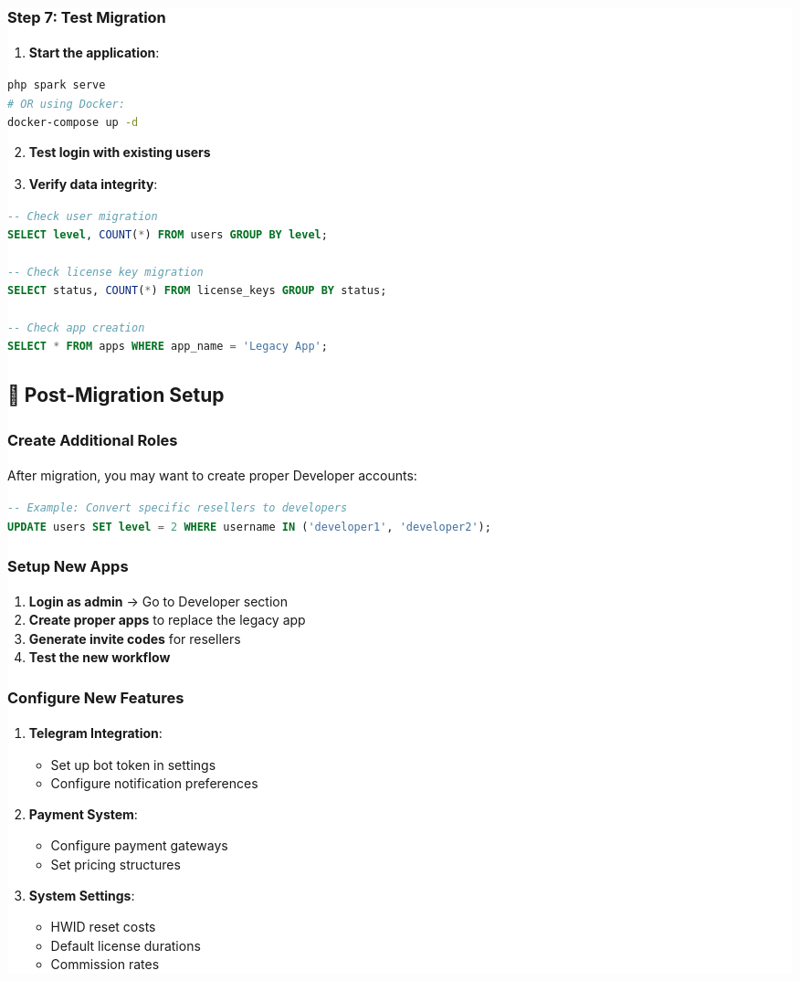### Step 7: Test Migration

1. **Start the application**:
```bash
php spark serve
# OR using Docker:
docker-compose up -d
```

2. **Test login with existing users**

3. **Verify data integrity**:
```sql
-- Check user migration
SELECT level, COUNT(*) FROM users GROUP BY level;

-- Check license key migration  
SELECT status, COUNT(*) FROM license_keys GROUP BY status;

-- Check app creation
SELECT * FROM apps WHERE app_name = 'Legacy App';
```

## 🔄 Post-Migration Setup

### Create Additional Roles

After migration, you may want to create proper Developer accounts:

```sql
-- Example: Convert specific resellers to developers
UPDATE users SET level = 2 WHERE username IN ('developer1', 'developer2');
```

### Setup New Apps

1. **Login as admin** → Go to Developer section
2. **Create proper apps** to replace the legacy app
3. **Generate invite codes** for resellers
4. **Test the new workflow**

### Configure New Features

1. **Telegram Integration**:
   - Set up bot token in settings
   - Configure notification preferences

2. **Payment System**:
   - Configure payment gateways
   - Set pricing structures

3. **System Settings**:
   - HWID reset costs
   - Default license durations
   - Commission rates
